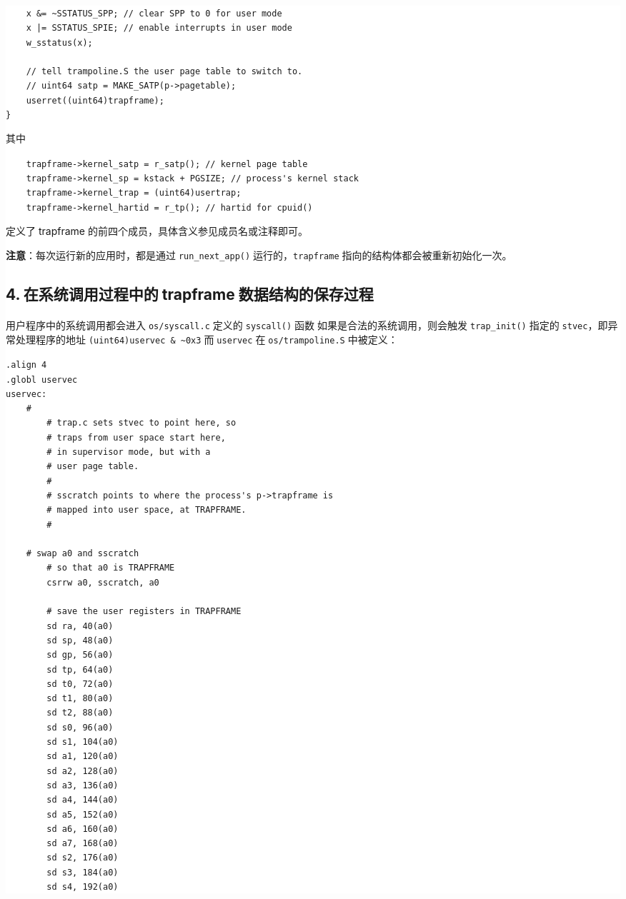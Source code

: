 ```
	x &= ~SSTATUS_SPP; // clear SPP to 0 for user mode
	x |= SSTATUS_SPIE; // enable interrupts in user mode
	w_sstatus(x);

	// tell trampoline.S the user page table to switch to.
	// uint64 satp = MAKE_SATP(p->pagetable);
	userret((uint64)trapframe);
}
```

其中

```
	trapframe->kernel_satp = r_satp(); // kernel page table
	trapframe->kernel_sp = kstack + PGSIZE; // process's kernel stack
	trapframe->kernel_trap = (uint64)usertrap;
	trapframe->kernel_hartid = r_tp(); // hartid for cpuid()
```

定义了 trapframe 的前四个成员，具体含义参见成员名或注释即可。

**注意**：每次运行新的应用时，都是通过 `run_next_app()` 运行的，`trapframe` 指向的结构体都会被重新初始化一次。

## 4. 在系统调用过程中的 trapframe 数据结构的保存过程

用户程序中的系统调用都会进入 `os/syscall.c` 定义的 `syscall()` 函数 如果是合法的系统调用，则会触发 `trap_init()` 指定的 `stvec`，即异常处理程序的地址 `(uint64)uservec & ~0x3` 而 `uservec` 在 `os/trampoline.S` 中被定义：

```RISC-V
.align 4
.globl uservec
uservec:
	#
        # trap.c sets stvec to point here, so
        # traps from user space start here,
        # in supervisor mode, but with a
        # user page table.
        #
        # sscratch points to where the process's p->trapframe is
        # mapped into user space, at TRAPFRAME.
        #

	# swap a0 and sscratch
        # so that a0 is TRAPFRAME
        csrrw a0, sscratch, a0

        # save the user registers in TRAPFRAME
        sd ra, 40(a0)
        sd sp, 48(a0)
        sd gp, 56(a0)
        sd tp, 64(a0)
        sd t0, 72(a0)
        sd t1, 80(a0)
        sd t2, 88(a0)
        sd s0, 96(a0)
        sd s1, 104(a0)
        sd a1, 120(a0)
        sd a2, 128(a0)
        sd a3, 136(a0)
        sd a4, 144(a0)
        sd a5, 152(a0)
        sd a6, 160(a0)
        sd a7, 168(a0)
        sd s2, 176(a0)
        sd s3, 184(a0)
        sd s4, 192(a0)
```